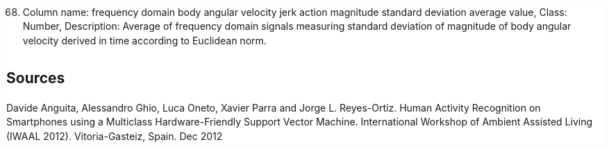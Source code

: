 68. Column name: frequency domain body angular velocity jerk action magnitude standard deviation average value, Class: Number, Description: Average of frequency domain signals measuring standard deviation of magnitude of body angular velocity derived in time according to Euclidean norm.


## Sources
Davide Anguita, Alessandro Ghio, Luca Oneto, Xavier Parra and Jorge L. Reyes-Ortiz. Human Activity Recognition on Smartphones using a Multiclass Hardware-Friendly Support Vector Machine. International Workshop of Ambient Assisted Living (IWAAL 2012). Vitoria-Gasteiz, Spain. Dec 2012
